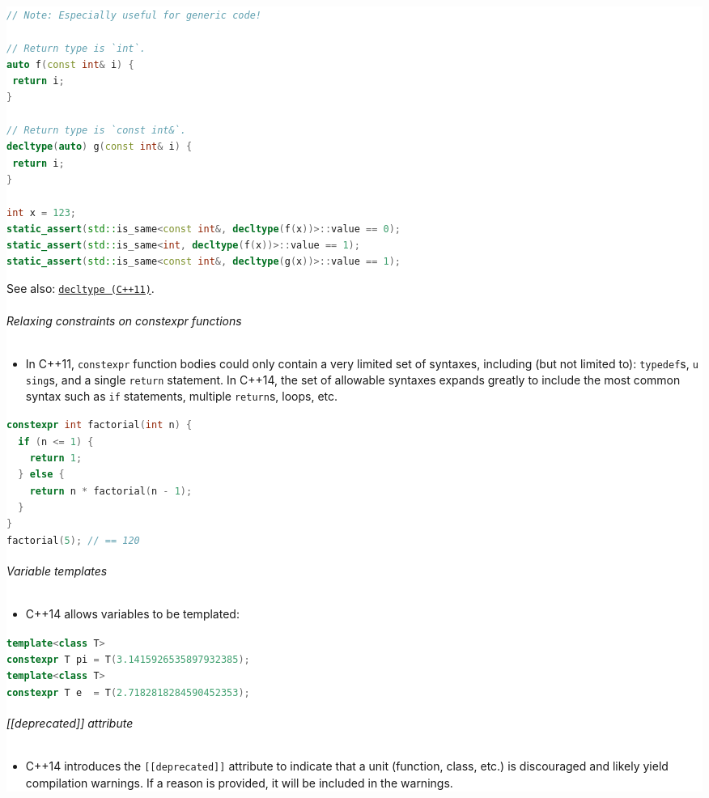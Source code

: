 ```c++
// Note: Especially useful for generic code!

// Return type is `int`.
auto f(const int& i) {
 return i;
}

// Return type is `const int&`.
decltype(auto) g(const int& i) {
 return i;
}

int x = 123;
static_assert(std::is_same<const int&, decltype(f(x))>::value == 0);
static_assert(std::is_same<int, decltype(f(x))>::value == 1);
static_assert(std::is_same<const int&, decltype(g(x))>::value == 1);
```

See also: [`decltype (C++11)`](README.md#decltype).

###### Relaxing constraints on constexpr functions

- In C++11, `constexpr` function bodies could only contain a very limited set of syntaxes, including (but not limited to): `typedef`s, `using`s, and a single `return` statement. In C++14, the set of allowable syntaxes expands greatly to include the most common syntax such as `if` statements, multiple `return`s, loops, etc.

```c++
constexpr int factorial(int n) {
  if (n <= 1) {
    return 1;
  } else {
    return n * factorial(n - 1);
  }
}
factorial(5); // == 120
```

###### Variable templates

- C++14 allows variables to be templated:

```c++
template<class T>
constexpr T pi = T(3.1415926535897932385);
template<class T>
constexpr T e  = T(2.7182818284590452353);
```

###### [[deprecated]] attribute

- C++14 introduces the `[[deprecated]]` attribute to indicate that a unit (function, class, etc.) is discouraged and likely yield compilation warnings. If a reason is provided, it will be included in the warnings.
